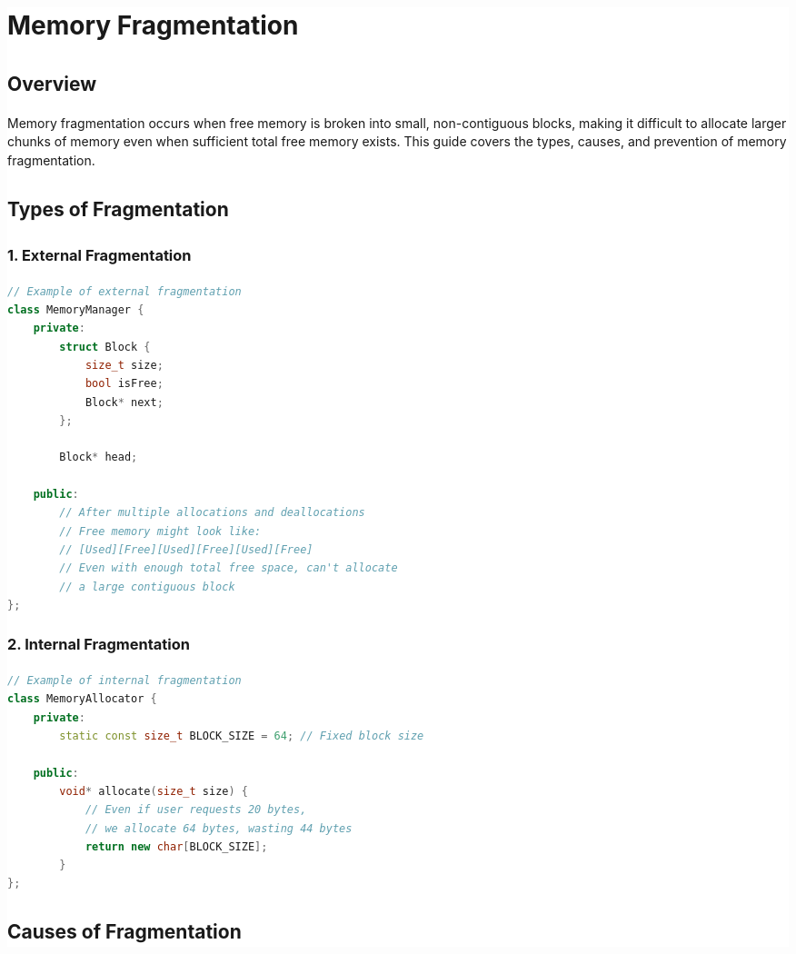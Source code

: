 # Memory Fragmentation

## Overview
Memory fragmentation occurs when free memory is broken into small, non-contiguous blocks, making it difficult to allocate larger chunks of memory even when sufficient total free memory exists. This guide covers the types, causes, and prevention of memory fragmentation.

## Types of Fragmentation

### 1. External Fragmentation
```cpp
// Example of external fragmentation
class MemoryManager {
    private:
        struct Block {
            size_t size;
            bool isFree;
            Block* next;
        };
        
        Block* head;
        
    public:
        // After multiple allocations and deallocations
        // Free memory might look like:
        // [Used][Free][Used][Free][Used][Free]
        // Even with enough total free space, can't allocate
        // a large contiguous block
};
```

### 2. Internal Fragmentation
```cpp
// Example of internal fragmentation
class MemoryAllocator {
    private:
        static const size_t BLOCK_SIZE = 64; // Fixed block size
        
    public:
        void* allocate(size_t size) {
            // Even if user requests 20 bytes,
            // we allocate 64 bytes, wasting 44 bytes
            return new char[BLOCK_SIZE];
        }
};
```

## Causes of Fragmentation
